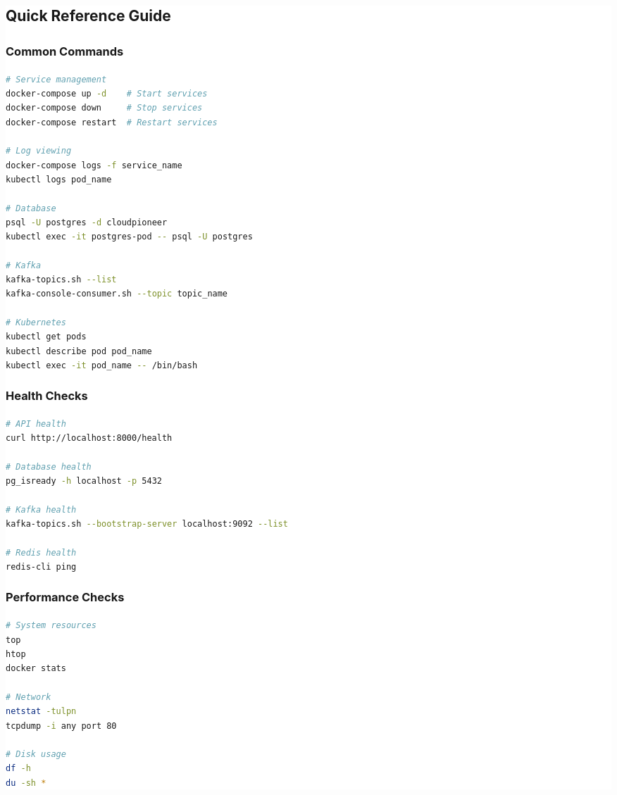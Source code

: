 ```yaml
```

## Quick Reference Guide

### Common Commands

```bash
# Service management
docker-compose up -d    # Start services
docker-compose down     # Stop services
docker-compose restart  # Restart services

# Log viewing
docker-compose logs -f service_name
kubectl logs pod_name

# Database
psql -U postgres -d cloudpioneer
kubectl exec -it postgres-pod -- psql -U postgres

# Kafka
kafka-topics.sh --list
kafka-console-consumer.sh --topic topic_name

# Kubernetes
kubectl get pods
kubectl describe pod pod_name
kubectl exec -it pod_name -- /bin/bash
```

### Health Checks

```bash
# API health
curl http://localhost:8000/health

# Database health
pg_isready -h localhost -p 5432

# Kafka health
kafka-topics.sh --bootstrap-server localhost:9092 --list

# Redis health
redis-cli ping
```

### Performance Checks

```bash
# System resources
top
htop
docker stats

# Network
netstat -tulpn
tcpdump -i any port 80

# Disk usage
df -h
du -sh *
```
